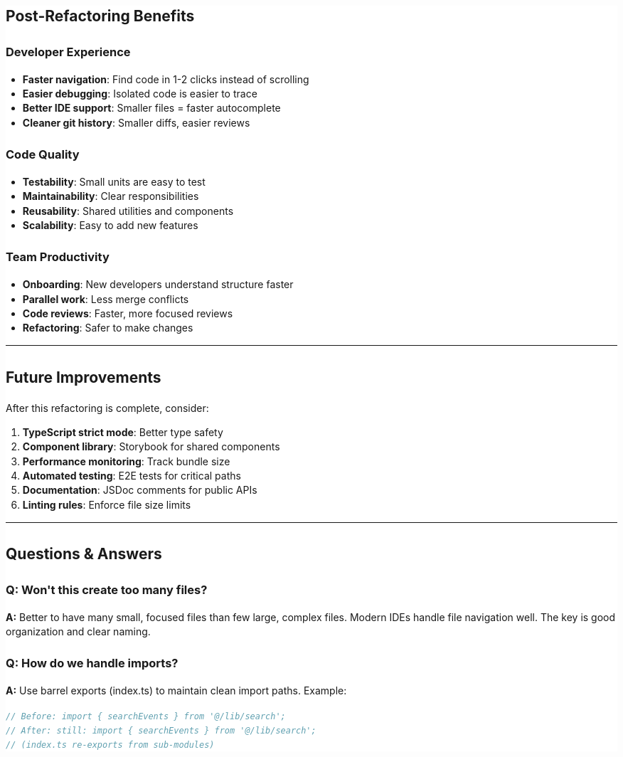 
## Post-Refactoring Benefits

### Developer Experience
- **Faster navigation**: Find code in 1-2 clicks instead of scrolling
- **Easier debugging**: Isolated code is easier to trace
- **Better IDE support**: Smaller files = faster autocomplete
- **Cleaner git history**: Smaller diffs, easier reviews

### Code Quality
- **Testability**: Small units are easy to test
- **Maintainability**: Clear responsibilities
- **Reusability**: Shared utilities and components
- **Scalability**: Easy to add new features

### Team Productivity
- **Onboarding**: New developers understand structure faster
- **Parallel work**: Less merge conflicts
- **Code reviews**: Faster, more focused reviews
- **Refactoring**: Safer to make changes

---

## Future Improvements

After this refactoring is complete, consider:

1. **TypeScript strict mode**: Better type safety
2. **Component library**: Storybook for shared components
3. **Performance monitoring**: Track bundle size
4. **Automated testing**: E2E tests for critical paths
5. **Documentation**: JSDoc comments for public APIs
6. **Linting rules**: Enforce file size limits

---

## Questions & Answers

### Q: Won't this create too many files?
**A:** Better to have many small, focused files than few large, complex files. Modern IDEs handle file navigation well. The key is good organization and clear naming.

### Q: How do we handle imports?
**A:** Use barrel exports (index.ts) to maintain clean import paths. Example:
```typescript
// Before: import { searchEvents } from '@/lib/search';
// After: still: import { searchEvents } from '@/lib/search';
// (index.ts re-exports from sub-modules)
```
